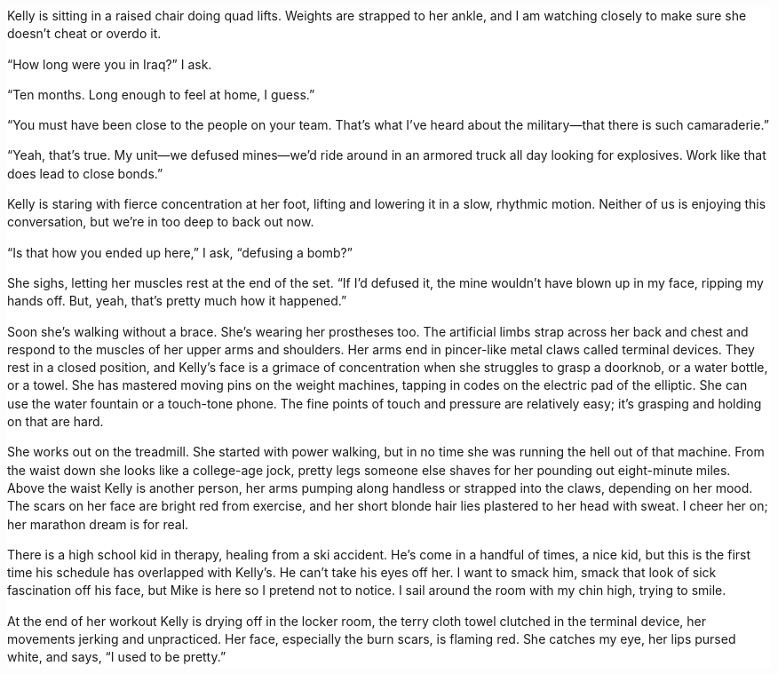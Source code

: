 Kelly is sitting in a raised chair doing quad lifts. Weights are
strapped to her ankle, and I am watching closely to make sure she
doesn’t cheat or overdo it.

“How long were you in Iraq?” I ask.

“Ten months. Long enough to feel at home, I guess.”

“You must have been close to the people on your team. That’s what I’ve
heard about the military—that there is such camaraderie.”

“Yeah, that’s true. My unit—we defused mines—we’d ride around in an
armored truck all day looking for explosives. Work like that does lead
to close bonds.”

Kelly is staring with fierce concentration at her foot, lifting and
lowering it in a slow, rhythmic motion. Neither of us is enjoying this
conversation, but we’re in too deep to back out now.

“Is that how you ended up here,” I ask, “defusing a bomb?”

She sighs, letting her muscles rest at the end of the set. “If I’d
defused it, the mine wouldn’t have blown up in my face, ripping my hands
off. But, yeah, that’s pretty much how it happened.”

Soon she’s walking without a brace. She’s wearing her prostheses too.
The artificial limbs strap across her back and chest and respond to the
muscles of her upper arms and shoulders. Her arms end in pincer-like
metal claws called terminal devices. They rest in a closed position, and
Kelly’s face is a grimace of concentration when she struggles to grasp a
doorknob, or a water bottle, or a towel. She has mastered moving pins on
the weight machines, tapping in codes on the electric pad of the
elliptic. She can use the water fountain or a touch-tone phone. The fine
points of touch and pressure are relatively easy; it’s grasping and
holding on that are hard.

She works out on the treadmill. She started with power walking, but in
no time she was running the hell out of that machine. From the waist
down she looks like a college-age jock, pretty legs someone else shaves
for her pounding out eight-minute miles. Above the waist Kelly is
another person, her arms pumping along handless or strapped into the
claws, depending on her mood. The scars on her face are bright red from
exercise, and her short blonde hair lies plastered to her head with
sweat. I cheer her on; her marathon dream is for real.

There is a high school kid in therapy, healing from a ski accident. He’s
come in a handful of times, a nice kid, but this is the first time his
schedule has overlapped with Kelly’s. He can’t take his eyes off her. I
want to smack him, smack that look of sick fascination off his face, but
Mike is here so I pretend not to notice. I sail around the room with my
chin high, trying to smile.

At the end of her workout Kelly is drying off in the locker room, the
terry cloth towel clutched in the terminal device, her movements jerking
and unpracticed. Her face, especially the burn scars, is flaming red.
She catches my eye, her lips pursed white, and says, “I used to be
pretty.”
